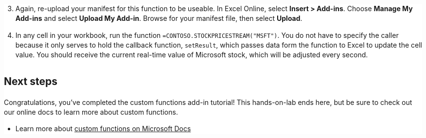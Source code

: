 3. Again, re-upload your manifest for this function to be useable.  In Excel Online, select **Insert > Add-ins**. Choose **Manage My Add-ins** and select **Upload My Add-in**. Browse for your manifest file, then select **Upload**.

4. In any cell in your workbook, run the function `=CONTOSO.STOCKPRICESTREAM("MSFT")`. You do not have to specify the caller because it only serves to hold the callback function, `setResult`, which passes data form the function to Excel to update the cell value. You should receive the current real-time value of Microsoft stock, which will be adjusted every second. 

## Next steps
Congratulations, you’ve completed the custom functions add-in tutorial! This hands-on-lab ends here, but be sure to check out our online docs to learn more about custom functions.

- Learn more about [custom functions on Microsoft Docs](https://docs.microsoft.com/en-us/office/dev/add-ins/excel/custom-functions-overview)
